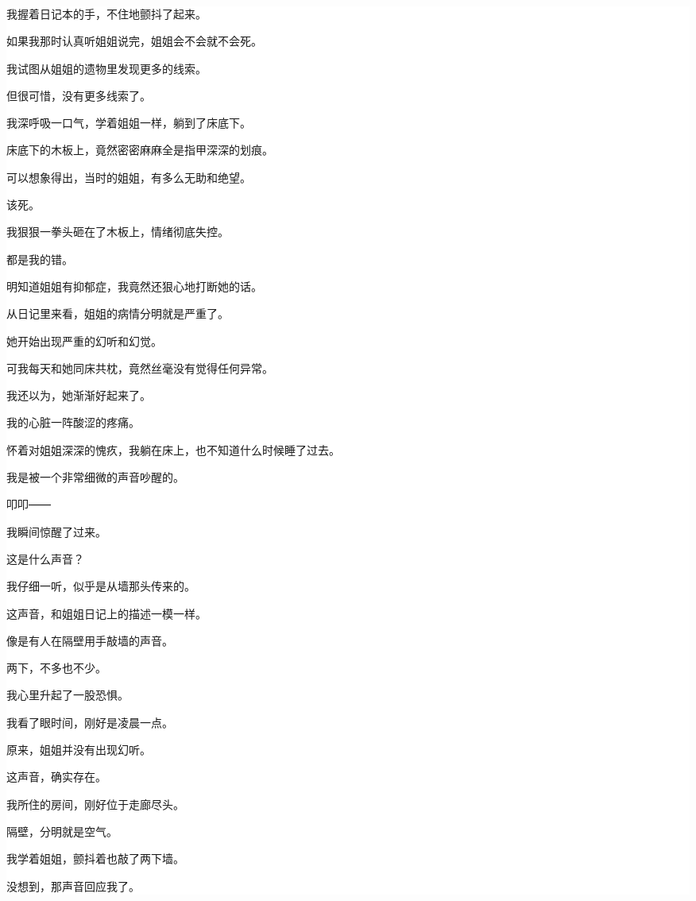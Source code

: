 我握着日记本的手，不住地颤抖了起来。

如果我那时认真听姐姐说完，姐姐会不会就不会死。

我试图从姐姐的遗物里发现更多的线索。

但很可惜，没有更多线索了。

我深呼吸一口气，学着姐姐一样，躺到了床底下。

床底下的木板上，竟然密密麻麻全是指甲深深的划痕。

可以想象得出，当时的姐姐，有多么无助和绝望。

该死。

我狠狠一拳头砸在了木板上，情绪彻底失控。

都是我的错。

明知道姐姐有抑郁症，我竟然还狠心地打断她的话。

从日记里来看，姐姐的病情分明就是严重了。

她开始出现严重的幻听和幻觉。

可我每天和她同床共枕，竟然丝毫没有觉得任何异常。

我还以为，她渐渐好起来了。

我的心脏一阵酸涩的疼痛。

怀着对姐姐深深的愧疚，我躺在床上，也不知道什么时候睡了过去。

我是被一个非常细微的声音吵醒的。

叩叩——

我瞬间惊醒了过来。

这是什么声音？

我仔细一听，似乎是从墙那头传来的。

这声音，和姐姐日记上的描述一模一样。

像是有人在隔壁用手敲墙的声音。

两下，不多也不少。

我心里升起了一股恐惧。

我看了眼时间，刚好是凌晨一点。

原来，姐姐并没有出现幻听。

这声音，确实存在。

我所住的房间，刚好位于走廊尽头。

隔壁，分明就是空气。

我学着姐姐，颤抖着也敲了两下墙。

没想到，那声音回应我了。
